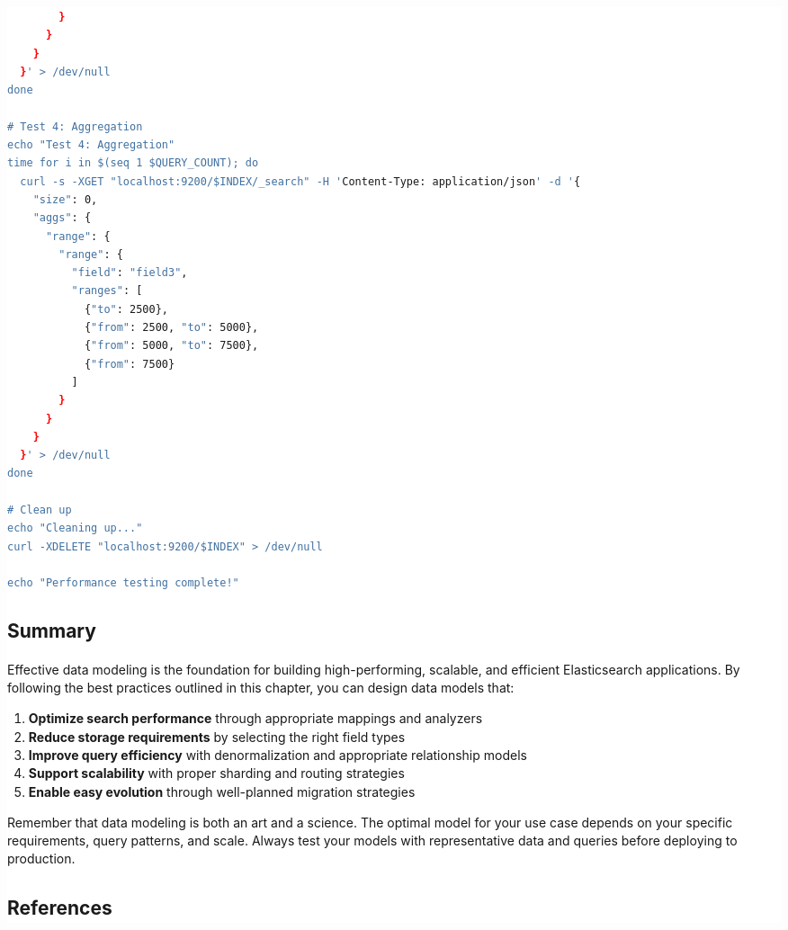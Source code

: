 ```bash
        }
      }
    }
  }' > /dev/null
done

# Test 4: Aggregation
echo "Test 4: Aggregation"
time for i in $(seq 1 $QUERY_COUNT); do
  curl -s -XGET "localhost:9200/$INDEX/_search" -H 'Content-Type: application/json' -d '{
    "size": 0,
    "aggs": {
      "range": {
        "range": {
          "field": "field3",
          "ranges": [
            {"to": 2500},
            {"from": 2500, "to": 5000},
            {"from": 5000, "to": 7500},
            {"from": 7500}
          ]
        }
      }
    }
  }' > /dev/null
done

# Clean up
echo "Cleaning up..."
curl -XDELETE "localhost:9200/$INDEX" > /dev/null

echo "Performance testing complete!"
```

## Summary

Effective data modeling is the foundation for building high-performing, scalable, and efficient Elasticsearch applications. By following the best practices outlined in this chapter, you can design data models that:

1. **Optimize search performance** through appropriate mappings and analyzers
2. **Reduce storage requirements** by selecting the right field types
3. **Improve query efficiency** with denormalization and appropriate relationship models
4. **Support scalability** with proper sharding and routing strategies
5. **Enable easy evolution** through well-planned migration strategies

Remember that data modeling is both an art and a science. The optimal model for your use case depends on your specific requirements, query patterns, and scale. Always test your models with representative data and queries before deploying to production.

## References
